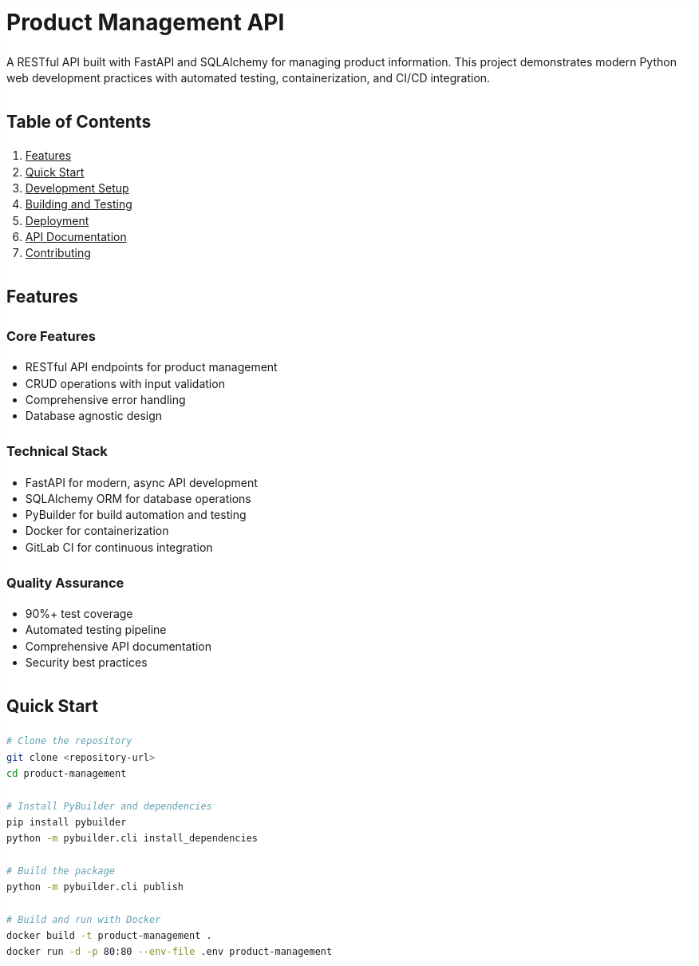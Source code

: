 # Product Management API

A RESTful API built with FastAPI and SQLAlchemy for managing product information. This project demonstrates modern Python web development practices with automated testing, containerization, and CI/CD integration.

## Table of Contents
1. [Features](#features)
2. [Quick Start](#quick-start)
3. [Development Setup](#development-setup)
4. [Building and Testing](#building-and-testing)
5. [Deployment](#deployment)
6. [API Documentation](#api-documentation)
7. [Contributing](#contributing)

## Features

### Core Features
- RESTful API endpoints for product management
- CRUD operations with input validation
- Comprehensive error handling
- Database agnostic design

### Technical Stack
- FastAPI for modern, async API development
- SQLAlchemy ORM for database operations
- PyBuilder for build automation and testing
- Docker for containerization
- GitLab CI for continuous integration

### Quality Assurance
- 90%+ test coverage
- Automated testing pipeline
- Comprehensive API documentation
- Security best practices

## Quick Start

```bash
# Clone the repository
git clone <repository-url>
cd product-management

# Install PyBuilder and dependencies
pip install pybuilder
python -m pybuilder.cli install_dependencies

# Build the package
python -m pybuilder.cli publish

# Build and run with Docker
docker build -t product-management .
docker run -d -p 80:80 --env-file .env product-management
```
